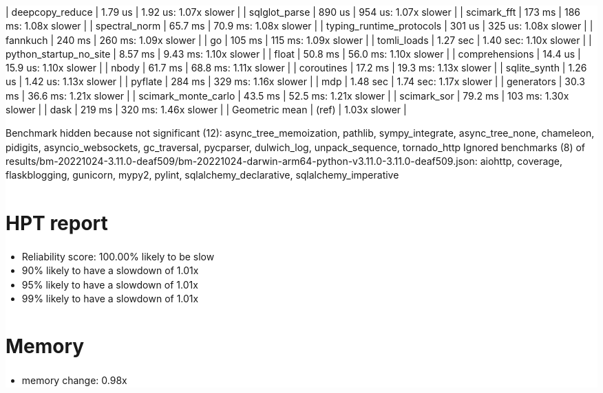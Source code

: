 | deepcopy_reduce            | 1.79 us                                                | 1.92 us: 1.07x slower                                                 |
| sqlglot_parse              | 890 us                                                 | 954 us: 1.07x slower                                                  |
| scimark_fft                | 173 ms                                                 | 186 ms: 1.08x slower                                                  |
| spectral_norm              | 65.7 ms                                                | 70.9 ms: 1.08x slower                                                 |
| typing_runtime_protocols   | 301 us                                                 | 325 us: 1.08x slower                                                  |
| fannkuch                   | 240 ms                                                 | 260 ms: 1.09x slower                                                  |
| go                         | 105 ms                                                 | 115 ms: 1.09x slower                                                  |
| tomli_loads                | 1.27 sec                                               | 1.40 sec: 1.10x slower                                                |
| python_startup_no_site     | 8.57 ms                                                | 9.43 ms: 1.10x slower                                                 |
| float                      | 50.8 ms                                                | 56.0 ms: 1.10x slower                                                 |
| comprehensions             | 14.4 us                                                | 15.9 us: 1.10x slower                                                 |
| nbody                      | 61.7 ms                                                | 68.8 ms: 1.11x slower                                                 |
| coroutines                 | 17.2 ms                                                | 19.3 ms: 1.13x slower                                                 |
| sqlite_synth               | 1.26 us                                                | 1.42 us: 1.13x slower                                                 |
| pyflate                    | 284 ms                                                 | 329 ms: 1.16x slower                                                  |
| mdp                        | 1.48 sec                                               | 1.74 sec: 1.17x slower                                                |
| generators                 | 30.3 ms                                                | 36.6 ms: 1.21x slower                                                 |
| scimark_monte_carlo        | 43.5 ms                                                | 52.5 ms: 1.21x slower                                                 |
| scimark_sor                | 79.2 ms                                                | 103 ms: 1.30x slower                                                  |
| dask                       | 219 ms                                                 | 320 ms: 1.46x slower                                                  |
| Geometric mean             | (ref)                                                  | 1.03x slower                                                          |

Benchmark hidden because not significant (12): async_tree_memoization, pathlib, sympy_integrate, async_tree_none, chameleon, pidigits, asyncio_websockets, gc_traversal, pycparser, dulwich_log, unpack_sequence, tornado_http
Ignored benchmarks (8) of results/bm-20221024-3.11.0-deaf509/bm-20221024-darwin-arm64-python-v3.11.0-3.11.0-deaf509.json: aiohttp, coverage, flaskblogging, gunicorn, mypy2, pylint, sqlalchemy_declarative, sqlalchemy_imperative


# HPT report

- Reliability score: 100.00% likely to be slow
- 90% likely to have a slowdown of 1.01x
- 95% likely to have a slowdown of 1.01x
- 99% likely to have a slowdown of 1.01x


# Memory

- memory change: 0.98x